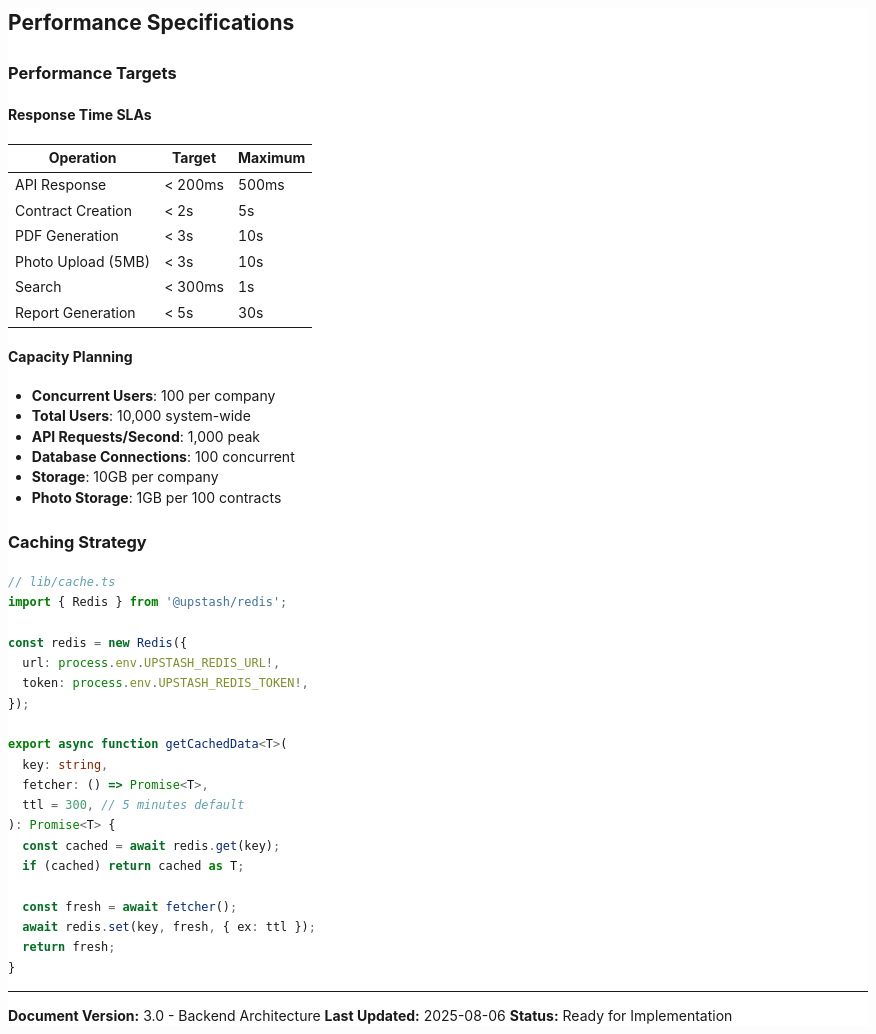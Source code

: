 ## Performance Specifications

### Performance Targets

#### Response Time SLAs

| Operation          | Target  | Maximum |
| ------------------ | ------- | ------- |
| API Response       | < 200ms | 500ms   |
| Contract Creation  | < 2s    | 5s      |
| PDF Generation     | < 3s    | 10s     |
| Photo Upload (5MB) | < 3s    | 10s     |
| Search             | < 300ms | 1s      |
| Report Generation  | < 5s    | 30s     |

#### Capacity Planning

- **Concurrent Users**: 100 per company
- **Total Users**: 10,000 system-wide
- **API Requests/Second**: 1,000 peak
- **Database Connections**: 100 concurrent
- **Storage**: 10GB per company
- **Photo Storage**: 1GB per 100 contracts

### Caching Strategy

```typescript
// lib/cache.ts
import { Redis } from '@upstash/redis';

const redis = new Redis({
  url: process.env.UPSTASH_REDIS_URL!,
  token: process.env.UPSTASH_REDIS_TOKEN!,
});

export async function getCachedData<T>(
  key: string,
  fetcher: () => Promise<T>,
  ttl = 300, // 5 minutes default
): Promise<T> {
  const cached = await redis.get(key);
  if (cached) return cached as T;

  const fresh = await fetcher();
  await redis.set(key, fresh, { ex: ttl });
  return fresh;
}
```

---

**Document Version:** 3.0 - Backend Architecture **Last Updated:** 2025-08-06 **Status:** Ready for
Implementation
